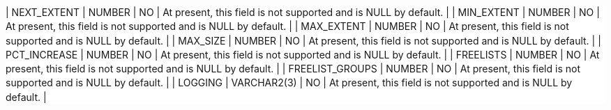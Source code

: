 | NEXT_EXTENT           | NUMBER          | NO       | At present, this field is not supported and is NULL by default.                                                                                                                                                                                                                                                                                                                                                                                                                                                                                                                                                                   |
| MIN_EXTENT            | NUMBER          | NO       | At present, this field is not supported and is NULL by default.                                                                                                                                                                                                                                                                                                                                                                                                                                                                                                                                                                   |
| MAX_EXTENT            | NUMBER          | NO       | At present, this field is not supported and is NULL by default.                                                                                                                                                                                                                                                                                                                                                                                                                                                                                                                                                                   |
| MAX_SIZE              | NUMBER          | NO       | At present, this field is not supported and is NULL by default.                                                                                                                                                                                                                                                                                                                                                                                                                                                                                                                                                                   |
| PCT_INCREASE          | NUMBER          | NO       | At present, this field is not supported and is NULL by default.                                                                                                                                                                                                                                                                                                                                                                                                                                                                                                                                                                   |
| FREELISTS             | NUMBER          | NO       | At present, this field is not supported and is NULL by default.                                                                                                                                                                                                                                                                                                                                                                                                                                                                                                                                                                   |
| FREELIST_GROUPS       | NUMBER          | NO       | At present, this field is not supported and is NULL by default.                                                                                                                                                                                                                                                                                                                                                                                                                                                                                                                                                                   |
| LOGGING               | VARCHAR2(3)     | NO       | At present, this field is not supported and is NULL by default.                                                                                                                                                                                                                                                                                                                                                                                                                                                                                                                                                                   |